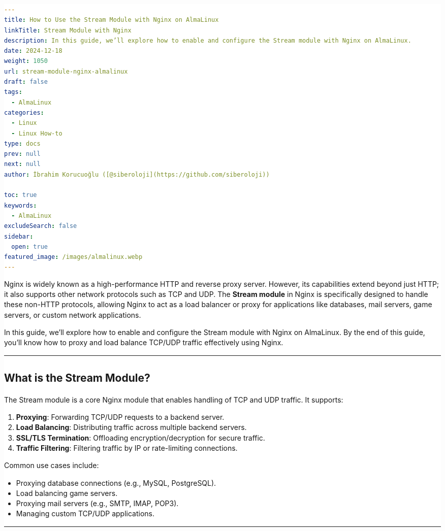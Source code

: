 ```yaml
---
title: How to Use the Stream Module with Nginx on AlmaLinux
linkTitle: Stream Module with Nginx
description: In this guide, we’ll explore how to enable and configure the Stream module with Nginx on AlmaLinux.
date: 2024-12-18
weight: 1050
url: stream-module-nginx-almalinux
draft: false
tags:
  - AlmaLinux
categories:
  - Linux
  - Linux How-to
type: docs
prev: null
next: null
author: İbrahim Korucuoğlu ([@siberoloji](https://github.com/siberoloji))

toc: true
keywords:
  - AlmaLinux
excludeSearch: false
sidebar:
  open: true
featured_image: /images/almalinux.webp
---
```

Nginx is widely known as a high-performance HTTP and reverse proxy server. However, its capabilities extend beyond just HTTP; it also supports other network protocols such as TCP and UDP. The **Stream module** in Nginx is specifically designed to handle these non-HTTP protocols, allowing Nginx to act as a load balancer or proxy for applications like databases, mail servers, game servers, or custom network applications.

In this guide, we’ll explore how to enable and configure the Stream module with Nginx on AlmaLinux. By the end of this guide, you’ll know how to proxy and load balance TCP/UDP traffic effectively using Nginx.

---

## What is the Stream Module?

The Stream module is a core Nginx module that enables handling of TCP and UDP traffic. It supports:

1. **Proxying**: Forwarding TCP/UDP requests to a backend server.
2. **Load Balancing**: Distributing traffic across multiple backend servers.
3. **SSL/TLS Termination**: Offloading encryption/decryption for secure traffic.
4. **Traffic Filtering**: Filtering traffic by IP or rate-limiting connections.

Common use cases include:

- Proxying database connections (e.g., MySQL, PostgreSQL).
- Load balancing game servers.
- Proxying mail servers (e.g., SMTP, IMAP, POP3).
- Managing custom TCP/UDP applications.

---